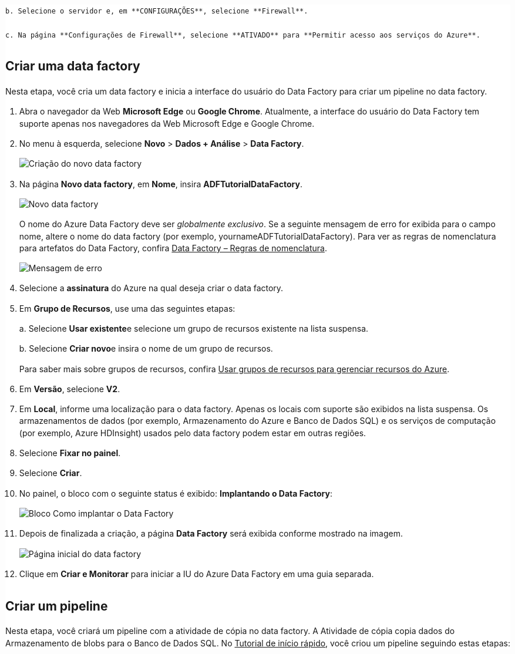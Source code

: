     b. Selecione o servidor e, em **CONFIGURAÇÕES**, selecione **Firewall**.

    c. Na página **Configurações de Firewall**, selecione **ATIVADO** para **Permitir acesso aos serviços do Azure**.

## <a name="create-a-data-factory"></a>Criar uma data factory
Nesta etapa, você cria um data factory e inicia a interface do usuário do Data Factory para criar um pipeline no data factory. 

1. Abra o navegador da Web **Microsoft Edge** ou **Google Chrome**. Atualmente, a interface do usuário do Data Factory tem suporte apenas nos navegadores da Web Microsoft Edge e Google Chrome.
2. No menu à esquerda, selecione **Novo** > **Dados + Análise** > **Data Factory**. 
  
   ![Criação do novo data factory](./media/tutorial-copy-data-portal/new-azure-data-factory-menu.png)
3. Na página **Novo data factory**, em **Nome**, insira **ADFTutorialDataFactory**. 
      
     ![Novo data factory](./media/tutorial-copy-data-portal/new-azure-data-factory.png)
 
   O nome do Azure Data Factory deve ser *globalmente exclusivo*. Se a seguinte mensagem de erro for exibida para o campo nome, altere o nome do data factory (por exemplo, yournameADFTutorialDataFactory). Para ver as regras de nomenclatura para artefatos do Data Factory, confira [Data Factory – Regras de nomenclatura](naming-rules.md).
  
   ![Mensagem de erro](./media/tutorial-copy-data-portal/name-not-available-error.png)
4. Selecione a **assinatura** do Azure na qual deseja criar o data factory. 
5. Em **Grupo de Recursos**, use uma das seguintes etapas:
     
    a. Selecione **Usar existente**e selecione um grupo de recursos existente na lista suspensa.

    b. Selecione **Criar novo**e insira o nome de um grupo de recursos. 
         
    Para saber mais sobre grupos de recursos, confira [Usar grupos de recursos para gerenciar recursos do Azure](../azure-resource-manager/resource-group-overview.md). 
6. Em **Versão**, selecione **V2**.
7. Em **Local**, informe uma localização para o data factory. Apenas os locais com suporte são exibidos na lista suspensa. Os armazenamentos de dados (por exemplo, Armazenamento do Azure e Banco de Dados SQL) e os serviços de computação (por exemplo, Azure HDInsight) usados pelo data factory podem estar em outras regiões.
8. Selecione **Fixar no painel**. 
9. Selecione **Criar**. 
10. No painel, o bloco com o seguinte status é exibido: **Implantando o Data Factory**: 

    ![Bloco Como implantar o Data Factory](media/tutorial-copy-data-portal/deploying-data-factory.png)
11. Depois de finalizada a criação, a página **Data Factory** será exibida conforme mostrado na imagem.
   
    ![Página inicial do data factory](./media/tutorial-copy-data-portal/data-factory-home-page.png)
12. Clique em **Criar e Monitorar** para iniciar a IU do Azure Data Factory em uma guia separada.

## <a name="create-a-pipeline"></a>Criar um pipeline
Nesta etapa, você criará um pipeline com a atividade de cópia no data factory. A Atividade de cópia copia dados do Armazenamento de blobs para o Banco de Dados SQL. No [Tutorial de início rápido](quickstart-create-data-factory-portal.md), você criou um pipeline seguindo estas etapas:
